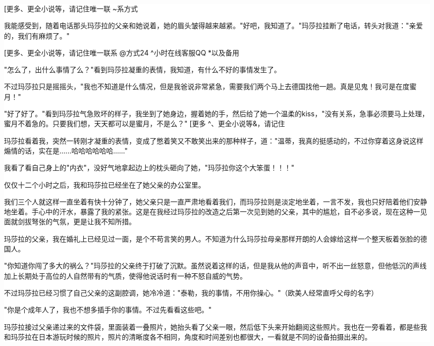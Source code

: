 

 [更多、更全小说等，请记住唯一联 ~系方式



我能感受到，随着电话那头玛莎拉的父亲和她说着，她的眉头皱得越来越紧。"好吧，我知道了。"玛莎拉挂断了电话，转头对我道："亲爱的，我们有麻烦了。"





 [更多、更全小说等，请记住唯一联系 @方式24 ^小时在线客服QQ *以及备用



"怎么了，出什么事情了么？"看到玛莎拉凝重的表情，我知道，有什么不好的事情发生了。







不过玛莎拉只是摇摇头，"我也不知道是什么情况，但是我爸说非常紧急，需要我们两个马上去德国找他一趟。真是见鬼！我可是在度蜜月！"







"好了好了。"看到玛莎拉气急败坏的样子，我坐到了她身边，握着她的手，然后给了她一个温柔的kiss，"没有关系，急事必须要马上处理，蜜月不着急的。只要我们想，天天都可以是蜜月，不是么？" [更多 ^、更全小说等&，请记住







玛莎拉看着我，突然一转刚才凝重的表情，变成了憋着笑又不敢笑出来的那种样子，道："温蒂，我真的挺感动的，不过你穿着这身说这样煽情的话，实在是......哈哈哈哈哈哈......"







我看了看自己身上的"内衣"，没好气地拿起边上的枕头砸向了她，"玛莎拉你这个大笨蛋！！！"



仅仅十二个小时之后，我和玛莎拉已经坐在了她父亲的办公室里。



我们三个人就这样一直坐着有快十分钟了，她父亲只是一直严肃地看着我们，而玛莎拉则是淡定地坐着，一言不发，我也只好陪着他们安静地坐着。手心中的汗水，暴露了我的紧张。这是在我经过玛莎拉的改造之后第一次见到她的父亲，其中的尴尬，自不必多说，现在这种一见面就剑拔弩张的气氛，更是让我不知所措。



玛莎拉的父亲，我在婚礼上已经见过一面，是个不苟言笑的男人。不知道为什么玛莎拉母亲那样开朗的人会嫁给这样一个整天板着张脸的德国人。



"你知道你闯了多大的祸么？"玛莎拉的父亲终于打破了沉默。虽然说着这样的话，但是我从他的声音中，听不出一丝怒意，但他低沉的声线加上长期处于高位的人自然带有的气质，使得他说话时有一种不怒自威的气势。



不过玛莎拉已经习惯了自己父亲的这副腔调，她冷冷道："泰勒，我的事情，不用你操心。"（欧美人经常直呼父母的名字）



"你是个成年人了，我也不想多插手你的事情。不过先看看这些吧。"



玛莎拉接过父亲递过来的文件袋，里面装着一叠照片，她抬头看了父亲一眼，然后低下头来开始翻阅这些照片。我也在一旁看着，都是些我和玛莎拉在日本游玩时候的照片，照片的清晰度各不相同，角度和时间差别也都很大，一看就是不同的设备拍摄出来的。
